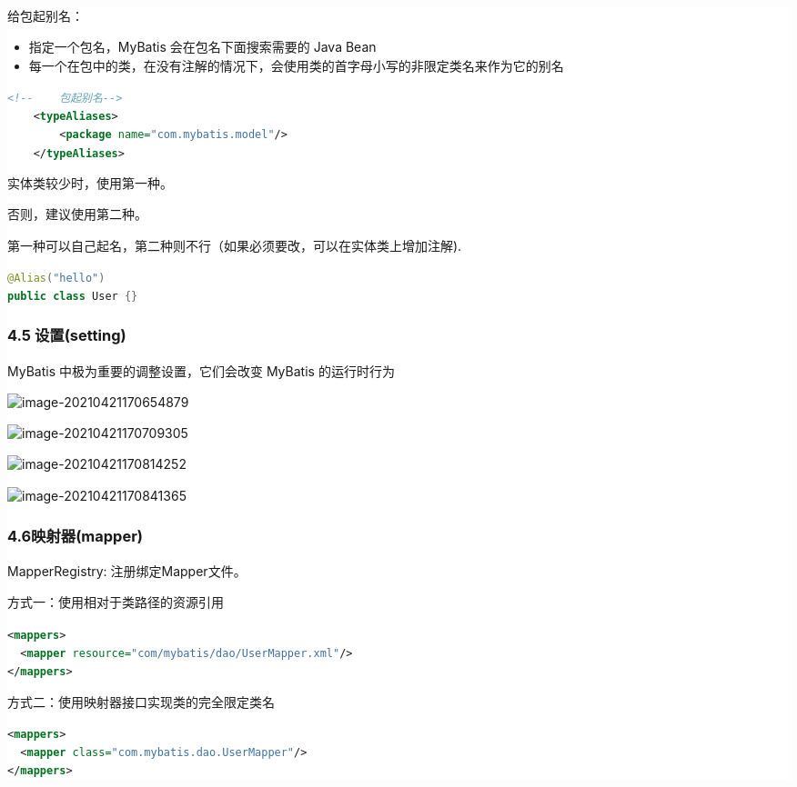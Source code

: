 

给包起别名：

- 指定一个包名，MyBatis 会在包名下面搜索需要的 Java Bean
- 每一个在包中的类，在没有注解的情况下，会使用类的首字母小写的非限定类名来作为它的别名

```xml
<!--    包起别名-->
    <typeAliases>
        <package name="com.mybatis.model"/>
    </typeAliases>
```



实体类较少时，使用第一种。

否则，建议使用第二种。

第一种可以自己起名，第二种则不行（如果必须要改，可以在实体类上增加注解).

```java
@Alias("hello")
public class User {}
```

### 4.5 设置(setting)

MyBatis 中极为重要的调整设置，它们会改变 MyBatis 的运行时行为

![image-20210421170654879](C:\Users\GENMINI\AppData\Roaming\Typora\typora-user-images\image-20210421170654879.png)

![image-20210421170709305](C:\Users\GENMINI\AppData\Roaming\Typora\typora-user-images\image-20210421170709305.png)

![image-20210421170814252](C:\Users\GENMINI\AppData\Roaming\Typora\typora-user-images\image-20210421170814252.png)

![image-20210421170841365](C:\Users\GENMINI\AppData\Roaming\Typora\typora-user-images\image-20210421170841365.png)

### 4.6映射器(mapper)

MapperRegistry:	注册绑定Mapper文件。

方式一：使用相对于类路径的资源引用

```xml
<mappers>
  <mapper resource="com/mybatis/dao/UserMapper.xml"/>
</mappers>
```

方式二：使用映射器接口实现类的完全限定类名

```xml
<mappers>
  <mapper class="com.mybatis.dao.UserMapper"/>
</mappers>
```
